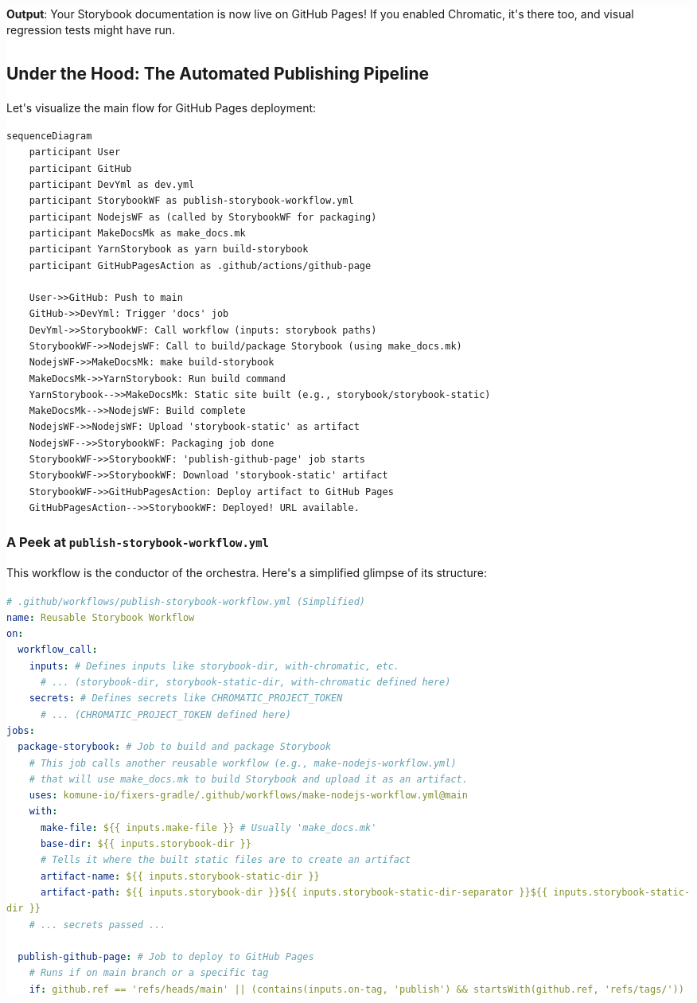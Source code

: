 **Output**: Your Storybook documentation is now live on GitHub Pages! If you enabled Chromatic, it's there too, and visual regression tests might have run.

## Under the Hood: The Automated Publishing Pipeline

Let's visualize the main flow for GitHub Pages deployment:

```mermaid
sequenceDiagram
    participant User
    participant GitHub
    participant DevYml as dev.yml
    participant StorybookWF as publish-storybook-workflow.yml
    participant NodejsWF as (called by StorybookWF for packaging)
    participant MakeDocsMk as make_docs.mk
    participant YarnStorybook as yarn build-storybook
    participant GitHubPagesAction as .github/actions/github-page

    User->>GitHub: Push to main
    GitHub->>DevYml: Trigger 'docs' job
    DevYml->>StorybookWF: Call workflow (inputs: storybook paths)
    StorybookWF->>NodejsWF: Call to build/package Storybook (using make_docs.mk)
    NodejsWF->>MakeDocsMk: make build-storybook
    MakeDocsMk->>YarnStorybook: Run build command
    YarnStorybook-->>MakeDocsMk: Static site built (e.g., storybook/storybook-static)
    MakeDocsMk-->>NodejsWF: Build complete
    NodejsWF->>NodejsWF: Upload 'storybook-static' as artifact
    NodejsWF-->>StorybookWF: Packaging job done
    StorybookWF->>StorybookWF: 'publish-github-page' job starts
    StorybookWF->>StorybookWF: Download 'storybook-static' artifact
    StorybookWF->>GitHubPagesAction: Deploy artifact to GitHub Pages
    GitHubPagesAction-->>StorybookWF: Deployed! URL available.
```

### A Peek at `publish-storybook-workflow.yml`

This workflow is the conductor of the orchestra. Here's a simplified glimpse of its structure:

```yaml
# .github/workflows/publish-storybook-workflow.yml (Simplified)
name: Reusable Storybook Workflow
on:
  workflow_call:
    inputs: # Defines inputs like storybook-dir, with-chromatic, etc.
      # ... (storybook-dir, storybook-static-dir, with-chromatic defined here)
    secrets: # Defines secrets like CHROMATIC_PROJECT_TOKEN
      # ... (CHROMATIC_PROJECT_TOKEN defined here)
jobs:
  package-storybook: # Job to build and package Storybook
    # This job calls another reusable workflow (e.g., make-nodejs-workflow.yml)
    # that will use make_docs.mk to build Storybook and upload it as an artifact.
    uses: komune-io/fixers-gradle/.github/workflows/make-nodejs-workflow.yml@main
    with:
      make-file: ${{ inputs.make-file }} # Usually 'make_docs.mk'
      base-dir: ${{ inputs.storybook-dir }}
      # Tells it where the built static files are to create an artifact
      artifact-name: ${{ inputs.storybook-static-dir }}
      artifact-path: ${{ inputs.storybook-dir }}${{ inputs.storybook-static-dir-separator }}${{ inputs.storybook-static-dir }}
    # ... secrets passed ...

  publish-github-page: # Job to deploy to GitHub Pages
    # Runs if on main branch or a specific tag
    if: github.ref == 'refs/heads/main' || (contains(inputs.on-tag, 'publish') && startsWith(github.ref, 'refs/tags/'))
```